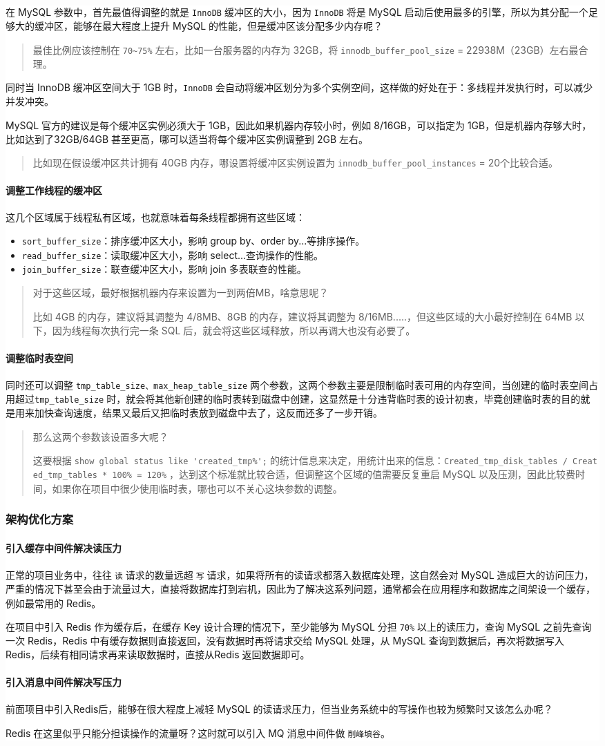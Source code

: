 在 MySQL 参数中，首先最值得调整的就是 `InnoDB` 缓冲区的大小，因为 `InnoDB` 将是 MySQL 启动后使用最多的引擎，所以为其分配一个足够大的缓冲区，能够在最大程度上提升 MySQL 的性能，但是缓冲区该分配多少内存呢？

> 最佳比例应该控制在 `70~75%` 左右，比如一台服务器的内存为 32GB，将 `innodb_buffer_pool_size` = 22938M（23GB）左右最合理。

同时当 InnoDB 缓冲区空间大于 1GB 时，`InnoDB` 会自动将缓冲区划分为多个实例空间，这样做的好处在于：多线程并发执行时，可以减少并发冲突。

MySQL 官方的建议是每个缓冲区实例必须大于 1GB，因此如果机器内存较小时，例如 8/16GB，可以指定为 1GB，但是机器内存够大时，比如达到了32GB/64GB 甚至更高，哪可以适当将每个缓冲区实例调整到 2GB 左右。

> 比如现在假设缓冲区共计拥有 40GB 内存，哪设置将缓冲区实例设置为 `innodb_buffer_pool_instances` = 20个比较合适。

#### 调整工作线程的缓冲区

这几个区域属于线程私有区域，也就意味着每条线程都拥有这些区域：

- `sort_buffer_size`：排序缓冲区大小，影响 group by、order by...等排序操作。
- `read_buffer_size`：读取缓冲区大小，影响 select...查询操作的性能。
- `join_buffer_size`：联查缓冲区大小，影响 join 多表联查的性能。

> 对于这些区域，最好根据机器内存来设置为一到两倍MB，啥意思呢？
>
> 比如 4GB 的内存，建议将其调整为 4/8MB、8GB 的内存，建议将其调整为 8/16MB.....，但这些区域的大小最好控制在 64MB 以下，因为线程每次执行完一条 SQL 后，就会将这些区域释放，所以再调大也没有必要了。

#### 调整临时表空间

同时还可以调整 `tmp_table_size、max_heap_table_size` 两个参数，这两个参数主要是限制临时表可用的内存空间，当创建的临时表空间占用超过`tmp_table_size` 时，就会将其他新创建的临时表转到磁盘中创建，这显然是十分违背临时表的设计初衷，毕竟创建临时表的目的就是用来加快查询速度，结果又最后又把临时表放到磁盘中去了，这反而还多了一步开销。

> 那么这两个参数该设置多大呢？
>
> 这要根据 `show global status like 'created_tmp%';` 的统计信息来决定，用统计出来的信息：`Created_tmp_disk_tables / Created_tmp_tables * 100% = 120%` ，达到这个标准就比较合适，但调整这个区域的值需要反复重启 MySQL 以及压测，因此比较费时间，如果你在项目中很少使用临时表，哪也可以不关心这块参数的调整。

### 架构优化方案

#### 引入缓存中间件解决读压力

正常的项目业务中，往往 `读` 请求的数量远超 `写` 请求，如果将所有的读请求都落入数据库处理，这自然会对 MySQL 造成巨大的访问压力，严重的情况下甚至会由于流量过大，直接将数据库打到宕机，因此为了解决这系列问题，通常都会在应用程序和数据库之间架设一个缓存，例如最常用的 Redis。

在项目中引入 Redis 作为缓存后，在缓存 Key 设计合理的情况下，至少能够为 MySQL 分担 `70%` 以上的读压力，查询 MySQL 之前先查询一次 Redis，Redis 中有缓存数据则直接返回，没有数据时再将请求交给 MySQL 处理，从 MySQL 查询到数据后，再次将数据写入 Redis，后续有相同请求再来读取数据时，直接从Redis 返回数据即可。

#### 引入消息中间件解决写压力

前面项目中引入Redis后，能够在很大程度上减轻 MySQL 的读请求压力，但当业务系统中的写操作也较为频繁时又该怎么办呢？

Redis 在这里似乎只能分担读操作的流量呀？这时就可以引入 MQ 消息中间件做 `削峰填谷`。
